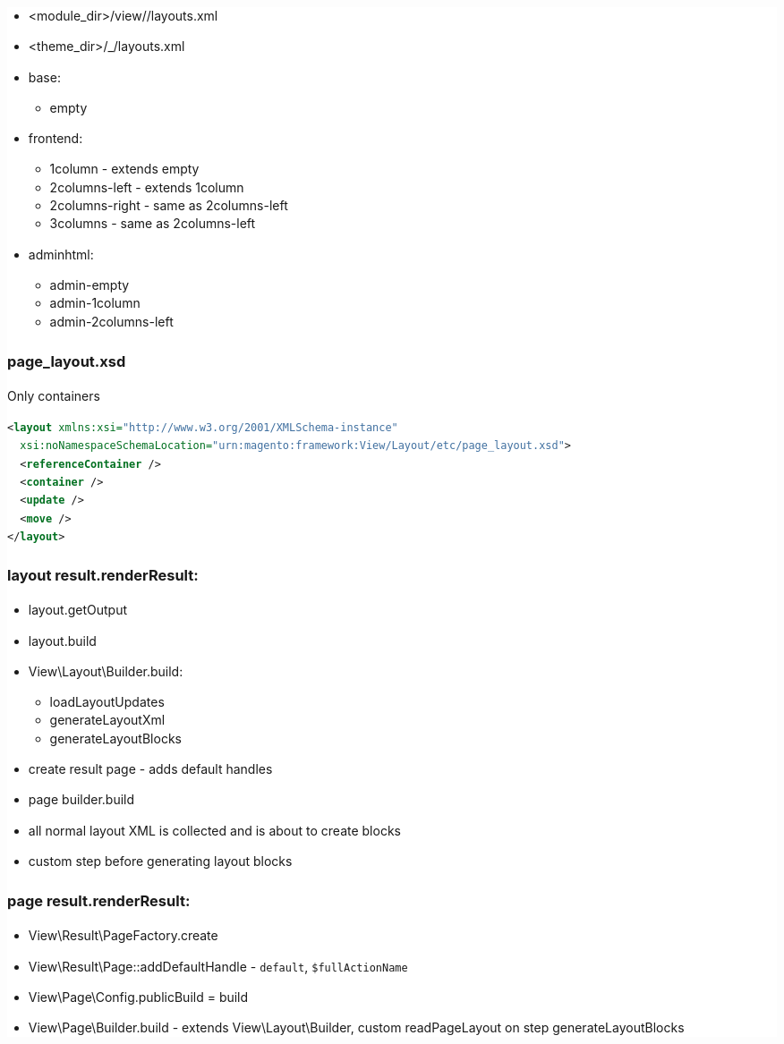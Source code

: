- <module_dir>/view/<area>/layouts.xml
- <theme_dir>/<Namespace>_<Module>/layouts.xml

- base:
  * empty

- frontend:
  * 1column - extends empty
  * 2columns-left - extends 1column
  * 2columns-right - same as 2columns-left
  * 3columns - same as 2columns-left

- adminhtml:
  * admin-empty
  * admin-1column
  * admin-2columns-left

### page_layout.xsd

Only containers

```xml
<layout xmlns:xsi="http://www.w3.org/2001/XMLSchema-instance"
  xsi:noNamespaceSchemaLocation="urn:magento:framework:View/Layout/etc/page_layout.xsd">
  <referenceContainer />
  <container />
  <update />
  <move />
</layout>
```

### layout result.renderResult:

- layout.getOutput
- layout.build
- View\Layout\Builder.build:

    * loadLayoutUpdates
    * generateLayoutXml
    * generateLayoutBlocks


- create result page - adds default handles
- page builder.build
- all normal layout XML is collected and is about to create blocks
- custom step before generating layout blocks


### page result.renderResult:
- View\Result\PageFactory.create
- View\Result\Page::addDefaultHandle - `default`, `$fullActionName`

- View\Page\Config.publicBuild = build
- View\Page\Builder.build - extends View\Layout\Builder, custom readPageLayout on step generateLayoutBlocks
